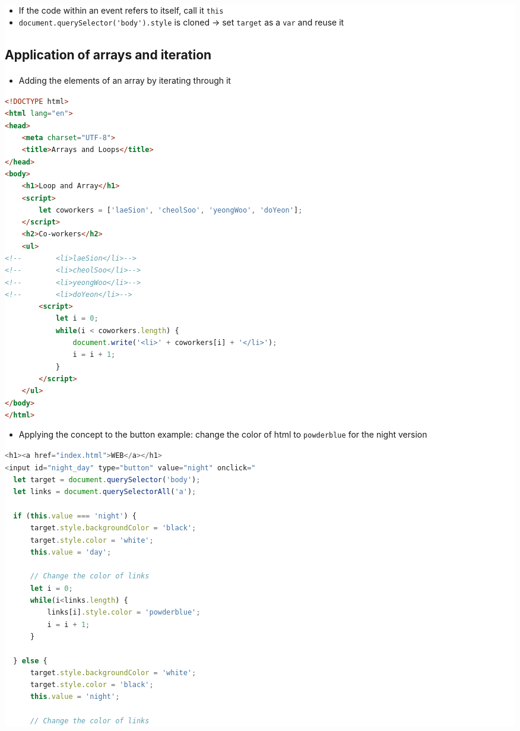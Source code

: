 - If the code within an event refers to itself, call it `this`
- `document.querySelector('body').style` is cloned -> set `target` as a `var` and reuse it



## Application of arrays and iteration

- Adding the elements of an array by iterating through it

```html
<!DOCTYPE html>
<html lang="en">
<head>
    <meta charset="UTF-8">
    <title>Arrays and Loops</title>
</head>
<body>
    <h1>Loop and Array</h1>
    <script>
        let coworkers = ['laeSion', 'cheolSoo', 'yeongWoo', 'doYeon'];
    </script>
    <h2>Co-workers</h2>
    <ul>
<!--        <li>laeSion</li>-->
<!--        <li>cheolSoo</li>-->
<!--        <li>yeongWoo</li>-->
<!--        <li>doYeon</li>-->
        <script>
            let i = 0;
            while(i < coworkers.length) {
                document.write('<li>' + coworkers[i] + '</li>');
                i = i + 1;
            }
        </script>
    </ul>
</body>
</html>
```

- Applying the concept to the button example: change the color of html to `powderblue` for the night version

```javascript
<h1><a href="index.html">WEB</a></h1>
<input id="night_day" type="button" value="night" onclick="
  let target = document.querySelector('body');
  let links = document.querySelectorAll('a');

  if (this.value === 'night') {
      target.style.backgroundColor = 'black';
      target.style.color = 'white';
      this.value = 'day';

      // Change the color of links
      let i = 0;
      while(i<links.length) {
          links[i].style.color = 'powderblue';
          i = i + 1;
      }

  } else {
      target.style.backgroundColor = 'white';
      target.style.color = 'black';
      this.value = 'night';

      // Change the color of links
```